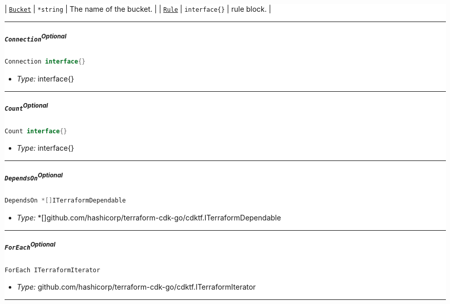 | <code><a href="#@cdktf/provider-ionoscloud.s3BucketServerSideEncryptionConfiguration.S3BucketServerSideEncryptionConfigurationConfig.property.bucket">Bucket</a></code> | <code>*string</code> | The name of the bucket. |
| <code><a href="#@cdktf/provider-ionoscloud.s3BucketServerSideEncryptionConfiguration.S3BucketServerSideEncryptionConfigurationConfig.property.rule">Rule</a></code> | <code>interface{}</code> | rule block. |

---

##### `Connection`<sup>Optional</sup> <a name="Connection" id="@cdktf/provider-ionoscloud.s3BucketServerSideEncryptionConfiguration.S3BucketServerSideEncryptionConfigurationConfig.property.connection"></a>

```go
Connection interface{}
```

- *Type:* interface{}

---

##### `Count`<sup>Optional</sup> <a name="Count" id="@cdktf/provider-ionoscloud.s3BucketServerSideEncryptionConfiguration.S3BucketServerSideEncryptionConfigurationConfig.property.count"></a>

```go
Count interface{}
```

- *Type:* interface{}

---

##### `DependsOn`<sup>Optional</sup> <a name="DependsOn" id="@cdktf/provider-ionoscloud.s3BucketServerSideEncryptionConfiguration.S3BucketServerSideEncryptionConfigurationConfig.property.dependsOn"></a>

```go
DependsOn *[]ITerraformDependable
```

- *Type:* *[]github.com/hashicorp/terraform-cdk-go/cdktf.ITerraformDependable

---

##### `ForEach`<sup>Optional</sup> <a name="ForEach" id="@cdktf/provider-ionoscloud.s3BucketServerSideEncryptionConfiguration.S3BucketServerSideEncryptionConfigurationConfig.property.forEach"></a>

```go
ForEach ITerraformIterator
```

- *Type:* github.com/hashicorp/terraform-cdk-go/cdktf.ITerraformIterator

---
